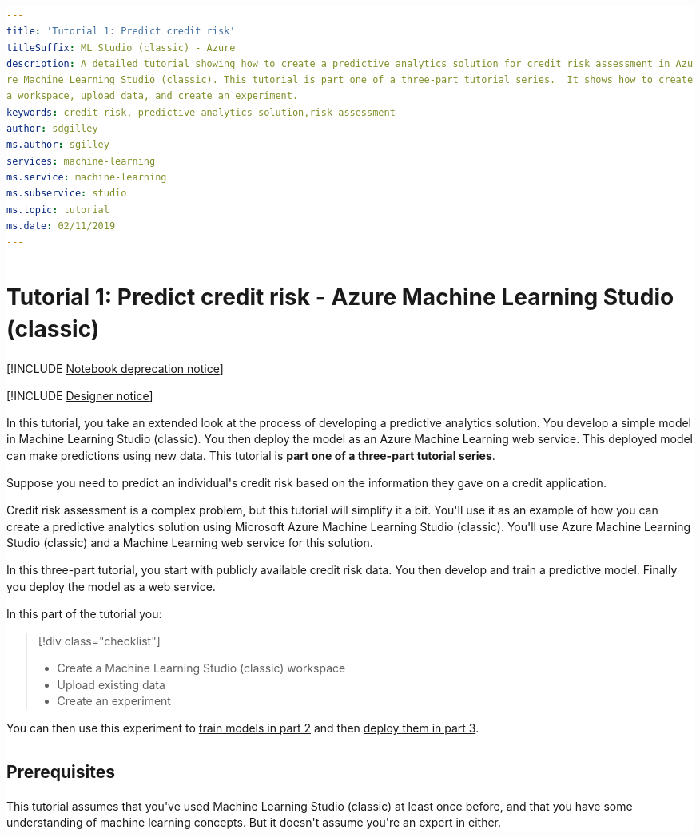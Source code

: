 ```yaml
---
title: 'Tutorial 1: Predict credit risk'
titleSuffix: ML Studio (classic) - Azure
description: A detailed tutorial showing how to create a predictive analytics solution for credit risk assessment in Azure Machine Learning Studio (classic). This tutorial is part one of a three-part tutorial series.  It shows how to create a workspace, upload data, and create an experiment.
keywords: credit risk, predictive analytics solution,risk assessment
author: sdgilley
ms.author: sgilley
services: machine-learning
ms.service: machine-learning
ms.subservice: studio
ms.topic: tutorial
ms.date: 02/11/2019
---
```

# Tutorial 1: Predict credit risk - Azure Machine Learning Studio (classic)

[!INCLUDE [Notebook deprecation notice](../../../includes/aml-studio-notebook-notice.md)]

[!INCLUDE [Designer notice](../../../includes/designer-notice.md)]

In this tutorial, you take an extended look at the process of developing a predictive analytics solution. You develop a simple model in Machine Learning Studio (classic).  You then deploy the model as an Azure Machine Learning web service.  This deployed model can make predictions using new data. This tutorial is **part one of a three-part tutorial series**.

Suppose you need to predict an individual's credit risk based on the information they gave on a credit application.  

Credit risk assessment is a complex problem, but this tutorial will simplify it a bit. You'll use it as an example of how you can create a predictive analytics solution using Microsoft Azure Machine Learning Studio (classic). You'll use Azure Machine Learning Studio (classic) and a Machine Learning web service for this solution.  

In this three-part tutorial, you start with publicly available credit risk data.  You then develop and train a predictive model.  Finally you deploy the model as a web service.

In this part of the tutorial you: 
 
> [!div class="checklist"]
> * Create a Machine Learning Studio (classic) workspace
> * Upload existing data
> * Create an experiment

You can then use this experiment to [train models in part 2](tutorial-part2-credit-risk-train.md) and then [deploy them in part 3](tutorial-part3-credit-risk-deploy.md).

## Prerequisites

This tutorial assumes that you've used Machine Learning Studio (classic) at least once before, and that you have some understanding of machine learning concepts. But it doesn't assume you're an expert in either.


[execute-r-script]: https://msdn.microsoft.com/library/azure/30806023-392b-42e0-94d6-6b775a6e0fd5/
[edit-metadata]: https://msdn.microsoft.com/library/azure/370b6676-c11c-486f-bf73-35349f842a66/
[split]: https://msdn.microsoft.com/library/azure/70530644-c97a-4ab6-85f7-88bf30a8be5f/